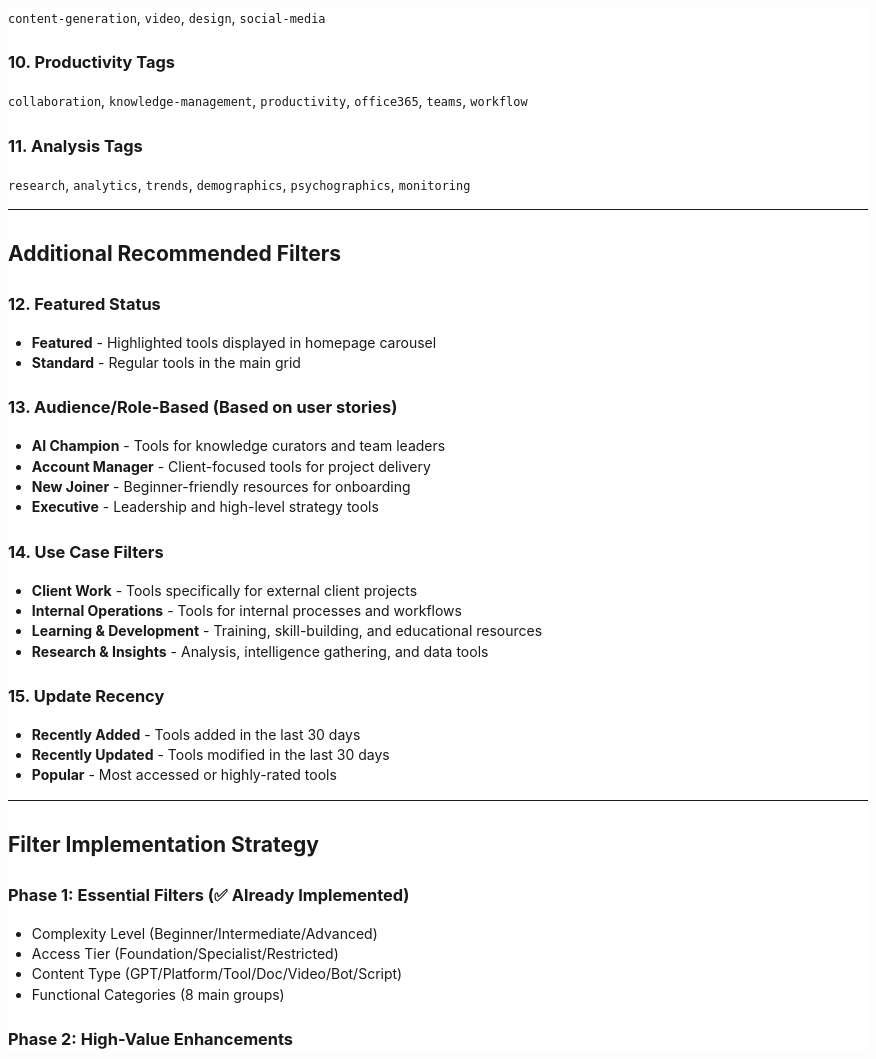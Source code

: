 `content-generation`, `video`, `design`, `social-media`

### 10. **Productivity Tags**

`collaboration`, `knowledge-management`, `productivity`, `office365`, `teams`, `workflow`

### 11. **Analysis Tags**

`research`, `analytics`, `trends`, `demographics`, `psychographics`, `monitoring`

---

## Additional Recommended Filters

### 12. **Featured Status**

- **Featured** - Highlighted tools displayed in homepage carousel
- **Standard** - Regular tools in the main grid

### 13. **Audience/Role-Based** (Based on user stories)

- **AI Champion** - Tools for knowledge curators and team leaders
- **Account Manager** - Client-focused tools for project delivery
- **New Joiner** - Beginner-friendly resources for onboarding
- **Executive** - Leadership and high-level strategy tools

### 14. **Use Case Filters**

- **Client Work** - Tools specifically for external client projects
- **Internal Operations** - Tools for internal processes and workflows
- **Learning & Development** - Training, skill-building, and educational resources
- **Research & Insights** - Analysis, intelligence gathering, and data tools

### 15. **Update Recency**

- **Recently Added** - Tools added in the last 30 days
- **Recently Updated** - Tools modified in the last 30 days
- **Popular** - Most accessed or highly-rated tools

---

## Filter Implementation Strategy

### **Phase 1: Essential Filters** (✅ Already Implemented)

- Complexity Level (Beginner/Intermediate/Advanced)
- Access Tier (Foundation/Specialist/Restricted)
- Content Type (GPT/Platform/Tool/Doc/Video/Bot/Script)
- Functional Categories (8 main groups)

### **Phase 2: High-Value Enhancements**
